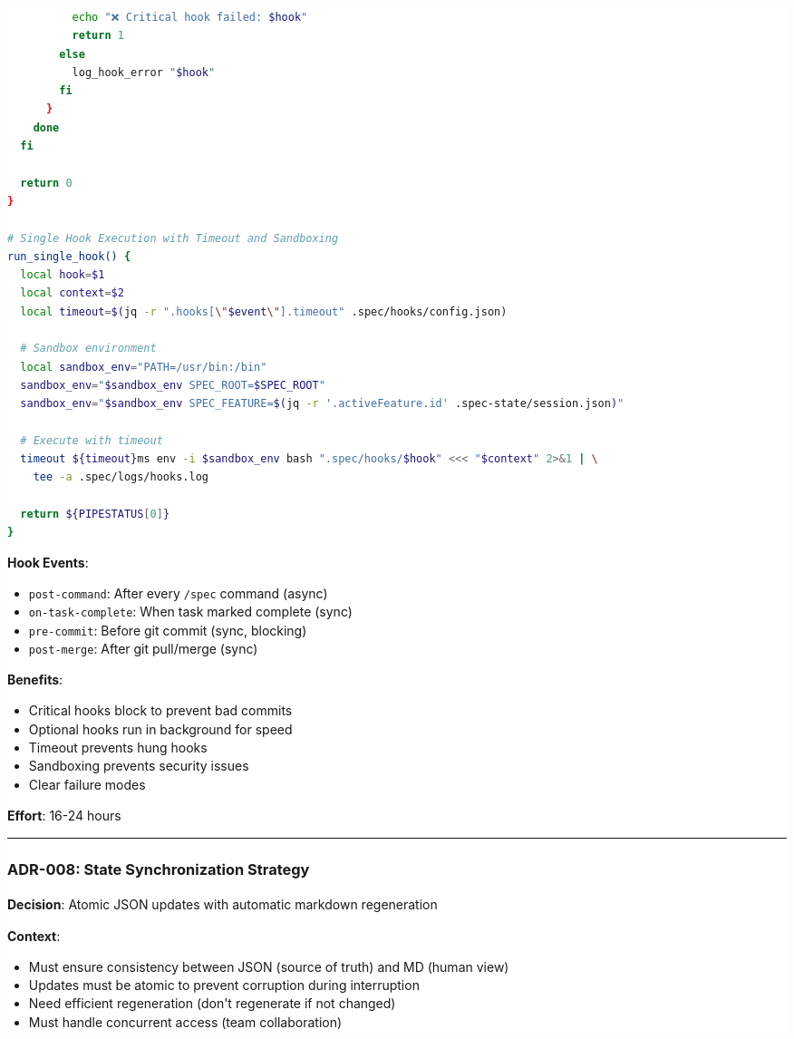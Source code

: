 ```bash
          echo "❌ Critical hook failed: $hook"
          return 1
        else
          log_hook_error "$hook"
        fi
      }
    done
  fi

  return 0
}

# Single Hook Execution with Timeout and Sandboxing
run_single_hook() {
  local hook=$1
  local context=$2
  local timeout=$(jq -r ".hooks[\"$event\"].timeout" .spec/hooks/config.json)

  # Sandbox environment
  local sandbox_env="PATH=/usr/bin:/bin"
  sandbox_env="$sandbox_env SPEC_ROOT=$SPEC_ROOT"
  sandbox_env="$sandbox_env SPEC_FEATURE=$(jq -r '.activeFeature.id' .spec-state/session.json)"

  # Execute with timeout
  timeout ${timeout}ms env -i $sandbox_env bash ".spec/hooks/$hook" <<< "$context" 2>&1 | \
    tee -a .spec/logs/hooks.log

  return ${PIPESTATUS[0]}
}
```

**Hook Events**:
- `post-command`: After every `/spec` command (async)
- `on-task-complete`: When task marked complete (sync)
- `pre-commit`: Before git commit (sync, blocking)
- `post-merge`: After git pull/merge (sync)

**Benefits**:
- Critical hooks block to prevent bad commits
- Optional hooks run in background for speed
- Timeout prevents hung hooks
- Sandboxing prevents security issues
- Clear failure modes

**Effort**: 16-24 hours

---

### ADR-008: State Synchronization Strategy

**Decision**: Atomic JSON updates with automatic markdown regeneration

**Context**:
- Must ensure consistency between JSON (source of truth) and MD (human view)
- Updates must be atomic to prevent corruption during interruption
- Need efficient regeneration (don't regenerate if not changed)
- Must handle concurrent access (team collaboration)
